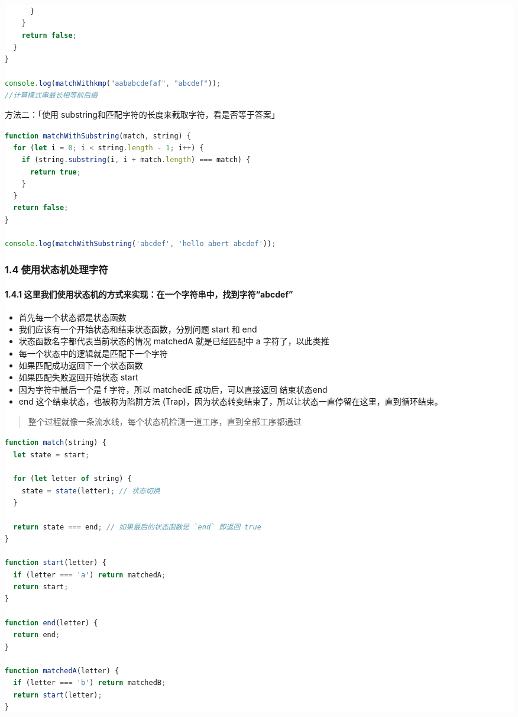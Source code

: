 ``` javascript
      }
    }
    return false;
  }
}

console.log(matchWithkmp("aababcdefaf", "abcdef"));
//计算模式串最长相等前后缀

```

方法二：「使用 substring和匹配字符的长度来截取字符，看是否等于答案」

``` javascript
function matchWithSubstring(match, string) {
  for (let i = 0; i < string.length - 1; i++) {
    if (string.substring(i, i + match.length) === match) {
      return true;
    }
  }
  return false;
}

console.log(matchWithSubstring('abcdef', 'hello abert abcdef'));

```

### 1.4 使用状态机处理字符

#### 1.4.1 这里我们使用状态机的方式来实现：在一个字符串中，找到字符“abcdef”

- 首先每一个状态都是状态函数
- 我们应该有一个开始状态和结束状态函数，分别问题 start 和 end
- 状态函数名字都代表当前状态的情况 matchedA 就是已经匹配中 a 字符了，以此类推
- 每一个状态中的逻辑就是匹配下一个字符
- 如果匹配成功返回下一个状态函数
- 如果匹配失败返回开始状态 start
- 因为字符中最后一个是 f 字符，所以 matchedE 成功后，可以直接返回 结束状态end
- end 这个结束状态，也被称为陷阱方法 (Trap)，因为状态转变结束了，所以让状态一直停留在这里，直到循环结束。
> 整个过程就像一条流水线，每个状态机检测一道工序，直到全部工序都通过
``` javascript
function match(string) {
  let state = start;

  for (let letter of string) {
    state = state(letter); // 状态切换
  }

  return state === end; // 如果最后的状态函数是 `end` 即返回 true
}

function start(letter) {
  if (letter === 'a') return matchedA;
  return start;
}

function end(letter) {
  return end;
}

function matchedA(letter) {
  if (letter === 'b') return matchedB;
  return start(letter);
}

```